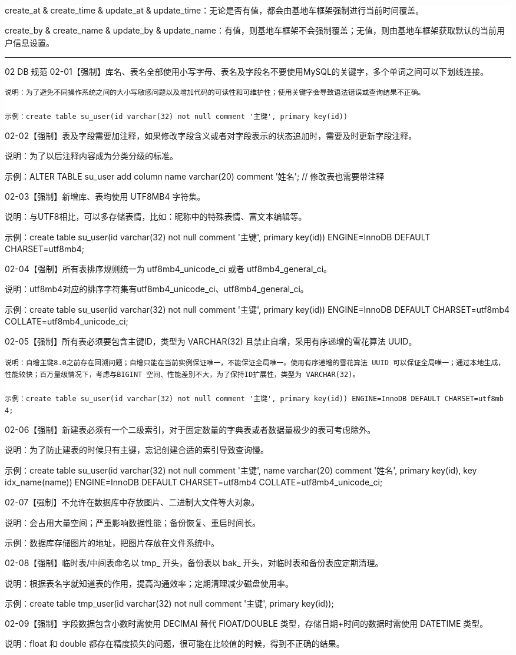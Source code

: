 create_at & create_time & update_at & update_time：无论是否有值，都会由基地车框架强制进行当前时间覆盖。

create_by & create_name & update_by & update_name：有值，则基地车框架不会强制覆盖；无值，则由基地车框架获取默认的当前用户信息设置。

------------------------------------------------------------------------------------------------
02 DB 规范
02-01【强制】库名、表名全部使用小写字母、表名及字段名不要使用MySQL的关键字，多个单词之间可以下划线连接。

    说明：为了避免不同操作系统之间的大小写敏感问题以及增加代码的可读性和可维护性；使用关键字会导致语法错误或查询结果不正确。

    示例：create table su_user(id varchar(32) not null comment '主键', primary key(id))

02-02【强制】表及字段需要加注释，如果修改字段含义或者对字段表示的状态追加时，需要及时更新字段注释。

   说明：为了以后注释内容成为分类分级的标准。

   示例：ALTER TABLE su_user add column name varchar(20) comment '姓名'; // 修改表也需要带注释

02-03【强制】新增库、表均使用 UTF8MB4 字符集。

   说明：与UTF8相比，可以多存储表情，比如：昵称中的特殊表情、富文本编辑等。 

   示例：create table su_user(id varchar(32) not null comment '主键', primary key(id)) ENGINE=InnoDB DEFAULT CHARSET=utf8mb4;

02-04【强制】所有表排序规则统一为 utf8mb4_unicode_ci 或者 utf8mb4_general_ci。

   说明：utf8mb4对应的排序字符集有utf8mb4_unicode_ci、utf8mb4_general_ci。

   示例：create table su_user(id varchar(32) not null comment '主键', primary key(id)) ENGINE=InnoDB DEFAULT CHARSET=utf8mb4 COLLATE=utf8mb4_unicode_ci;

02-05【强制】所有表必须要包含主键ID，类型为 VARCHAR(32) 且禁止自增，采用有序递增的雪花算法 UUID。

    说明：自增主键8.0之前存在回溯问题；自增只能在当前实例保证唯一，不能保证全局唯一。使用有序递增的雪花算法 UUID 可以保证全局唯一；通过本地生成，性能较快；百万量级情况下，考虑与BIGINT 空间、性能差别不大，为了保持ID扩展性，类型为 VARCHAR(32)。

    示例：create table su_user(id varchar(32) not null comment '主键', primary key(id)) ENGINE=InnoDB DEFAULT CHARSET=utf8mb4;

02-06【强制】新建表必须有一个二级索引，对于固定数量的字典表或者数据量极少的表可考虑除外。

   说明：为了防止建表的时候只有主键，忘记创建合适的索引导致查询慢。

   示例：create table su_user(id varchar(32) not null comment '主键', name varchar(20) comment '姓名', primary key(id), key idx_name(name)) ENGINE=InnoDB DEFAULT CHARSET=utf8mb4 COLLATE=utf8mb4_unicode_ci;

02-07【强制】不允许在数据库中存放图片、二进制大文件等大对象。

   说明：会占用大量空间；严重影响数据性能；备份恢复、重启时间长。

   示例：数据库存储图片的地址，把图片存放在文件系统中。

02-08【强制】临时表/中间表命名以 tmp_ 开头，备份表以 bak_ 开头，对临时表和备份表应定期清理。

   说明：根据表名字就知道表的作用，提高沟通效率；定期清理减少磁盘使用率。

   示例：create table tmp_user(id varchar(32) not null comment '主键', primary key(id));

02-09【强制】字段数据包含小数时需使用 DECIMAl 替代 FlOAT/DOUBLE 类型，存储日期+时间的数据时需使用 DATETIME 类型。 

   说明：float 和 double 都存在精度损失的问题，很可能在比较值的时候，得到不正确的结果。
